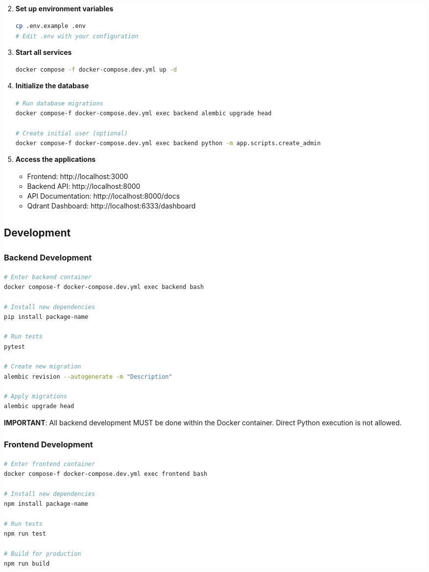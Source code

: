 2. **Set up environment variables**
   ```bash
   cp .env.example .env
   # Edit .env with your configuration
   ```

3. **Start all services**
   ```bash
   docker compose -f docker-compose.dev.yml up -d
   ```

4. **Initialize the database**
   ```bash
   # Run database migrations
   docker compose-f docker-compose.dev.yml exec backend alembic upgrade head

   # Create initial user (optional)
   docker compose-f docker-compose.dev.yml exec backend python -m app.scripts.create_admin
   ```

5. **Access the applications**
   - Frontend: http://localhost:3000
   - Backend API: http://localhost:8000
   - API Documentation: http://localhost:8000/docs
   - Qdrant Dashboard: http://localhost:6333/dashboard

## Development

### Backend Development

```bash
# Enter backend container
docker compose-f docker-compose.dev.yml exec backend bash

# Install new dependencies
pip install package-name

# Run tests
pytest

# Create new migration
alembic revision --autogenerate -m "Description"

# Apply migrations
alembic upgrade head
```

**IMPORTANT**: All backend development MUST be done within the Docker container. Direct Python execution is not allowed.

### Frontend Development

```bash
# Enter frontend container
docker compose-f docker-compose.dev.yml exec frontend bash

# Install new dependencies
npm install package-name

# Run tests
npm run test

# Build for production
npm run build
```
